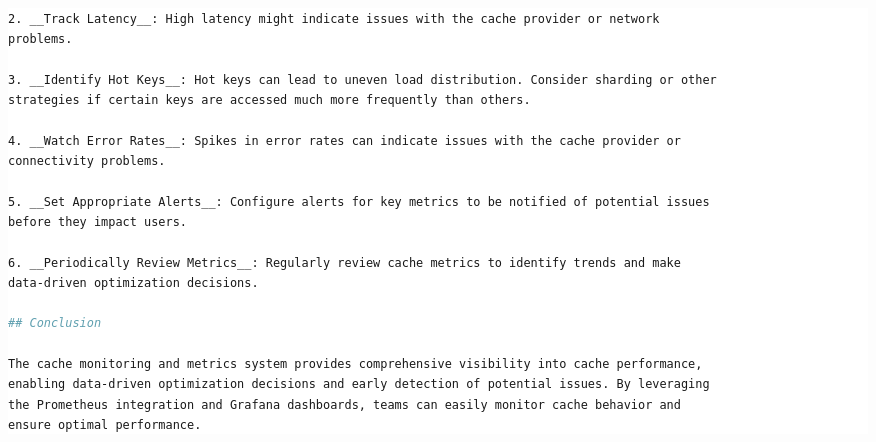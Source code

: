 ```bash
2. __Track Latency__: High latency might indicate issues with the cache provider or network
problems.

3. __Identify Hot Keys__: Hot keys can lead to uneven load distribution. Consider sharding or other
strategies if certain keys are accessed much more frequently than others.

4. __Watch Error Rates__: Spikes in error rates can indicate issues with the cache provider or
connectivity problems.

5. __Set Appropriate Alerts__: Configure alerts for key metrics to be notified of potential issues
before they impact users.

6. __Periodically Review Metrics__: Regularly review cache metrics to identify trends and make
data-driven optimization decisions.

## Conclusion

The cache monitoring and metrics system provides comprehensive visibility into cache performance,
enabling data-driven optimization decisions and early detection of potential issues. By leveraging
the Prometheus integration and Grafana dashboards, teams can easily monitor cache behavior and
ensure optimal performance.
